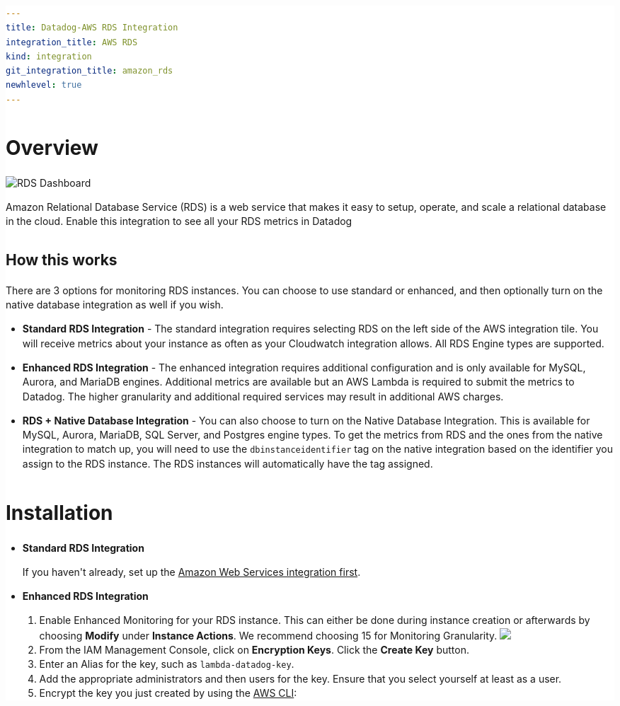 ```yaml
---
title: Datadog-AWS RDS Integration
integration_title: AWS RDS
kind: integration
git_integration_title: amazon_rds
newhlevel: true
---
```


# Overview

![RDS Dashboard](/static/images/rdsdashboard.png)

Amazon Relational Database Service (RDS) is a web service that makes it easy to setup, operate, and scale a relational database in the cloud. Enable this integration to see all your RDS metrics in Datadog

## How this works

There are 3 options for monitoring RDS instances. You can choose to use standard or enhanced, and then optionally turn on the native database integration as well if you wish.

* **Standard RDS Integration** - The standard integration requires selecting RDS on the left side of the AWS integration tile. You will receive metrics about your instance as often as your Cloudwatch integration allows. All RDS Engine types are supported.

* **Enhanced RDS Integration** - The enhanced integration requires additional configuration and is only available for MySQL, Aurora, and MariaDB engines. Additional metrics are available but an AWS Lambda is required to submit the metrics to Datadog. The higher granularity and additional required services may result in additional AWS charges.

* **RDS + Native Database Integration** - You can also choose to turn on the Native Database Integration. This is available for MySQL, Aurora, MariaDB, SQL Server, and Postgres engine types. To get the metrics from RDS and the ones from the native integration to match up, you will need to use the `dbinstanceidentifier` tag on the native integration based on the identifier you assign to the RDS instance. The RDS instances will automatically have the tag assigned.


# Installation

* **Standard RDS Integration**

  If you haven't already, set up the [Amazon Web Services integration first](/integrations/aws).

* **Enhanced RDS Integration**

  1.  Enable Enhanced Monitoring for your RDS instance. This can either be done during instance creation or afterwards by choosing **Modify** under **Instance Actions**. We recommend choosing 15 for Monitoring Granularity.
      ![][4]
  2.  From the IAM Management Console, click on **Encryption Keys**. Click the **Create Key** button.
  3.  Enter an Alias for the key, such as `lambda-datadog-key`.
  4.  Add the appropriate administrators and then users for the key. Ensure that you select yourself at least as a user.
  5.  Encrypt the key you just created by using the [AWS CLI][5]:


   [1]: /static/images/rds-console.png
   [2]: /static/images/aurora-rds-dash.png
   [3]: mailto:support@datadoghq.com
   [4]: /static/images/rds-enhanced-install.png
   [5]: http://aws.amazon.com/documentation/cli/
   [1]: /static/images/rds-console.png
   [2]: /static/images/aurora-rds-dash.png
   [3]: mailto:support@datadoghq.com
   [4]: /static/images/rds-enhanced-install.png
   [5]: http://aws.amazon.com/documentation/cli/
   [6]: https://app.datadoghq.com/account/settings#api
